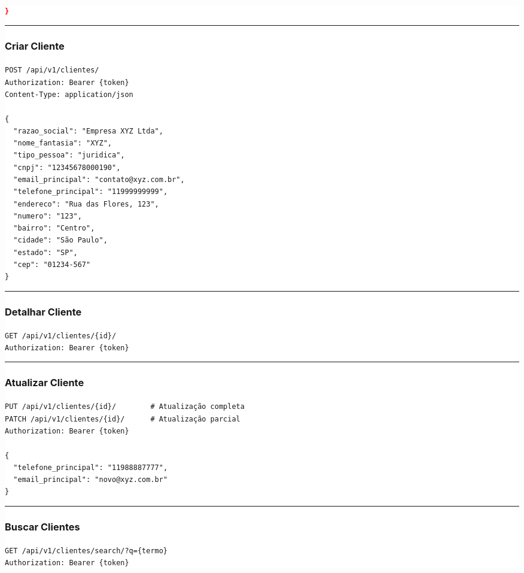```json
}
```

---

### Criar Cliente
```http
POST /api/v1/clientes/
Authorization: Bearer {token}
Content-Type: application/json

{
  "razao_social": "Empresa XYZ Ltda",
  "nome_fantasia": "XYZ",
  "tipo_pessoa": "juridica",
  "cnpj": "12345678000190",
  "email_principal": "contato@xyz.com.br",
  "telefone_principal": "11999999999",
  "endereco": "Rua das Flores, 123",
  "numero": "123",
  "bairro": "Centro",
  "cidade": "São Paulo",
  "estado": "SP",
  "cep": "01234-567"
}
```

---

### Detalhar Cliente
```http
GET /api/v1/clientes/{id}/
Authorization: Bearer {token}
```

---

### Atualizar Cliente
```http
PUT /api/v1/clientes/{id}/        # Atualização completa
PATCH /api/v1/clientes/{id}/      # Atualização parcial
Authorization: Bearer {token}

{
  "telefone_principal": "11988887777",
  "email_principal": "novo@xyz.com.br"
}
```

---

### Buscar Clientes
```http
GET /api/v1/clientes/search/?q={termo}
Authorization: Bearer {token}
```
